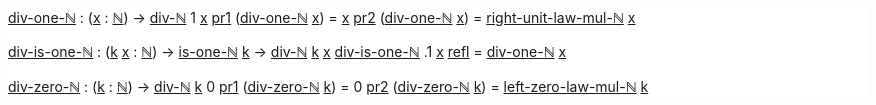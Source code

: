 <a id="div-one-ℕ"></a><a id="2524" href="elementary-number-theory.divisibility-natural-numbers.html#2524" class="Function">div-one-ℕ</a> <a id="2534" class="Symbol">:</a>
  <a id="2538" class="Symbol">(</a><a id="2539" href="elementary-number-theory.divisibility-natural-numbers.html#2539" class="Bound">x</a> <a id="2541" class="Symbol">:</a> <a id="2543" href="elementary-number-theory.natural-numbers.html#1444" class="Datatype">ℕ</a><a id="2544" class="Symbol">)</a> <a id="2546" class="Symbol">→</a> <a id="2548" href="elementary-number-theory.divisibility-natural-numbers.html#1640" class="Function">div-ℕ</a> <a id="2554" class="Number">1</a> <a id="2556" href="elementary-number-theory.divisibility-natural-numbers.html#2539" class="Bound">x</a>
<a id="2558" href="foundation-core.dependent-pair-types.html#592" class="Field">pr1</a> <a id="2562" class="Symbol">(</a><a id="2563" href="elementary-number-theory.divisibility-natural-numbers.html#2524" class="Function">div-one-ℕ</a> <a id="2573" href="elementary-number-theory.divisibility-natural-numbers.html#2573" class="Bound">x</a><a id="2574" class="Symbol">)</a> <a id="2576" class="Symbol">=</a> <a id="2578" href="elementary-number-theory.divisibility-natural-numbers.html#2573" class="Bound">x</a>
<a id="2580" href="foundation-core.dependent-pair-types.html#604" class="Field">pr2</a> <a id="2584" class="Symbol">(</a><a id="2585" href="elementary-number-theory.divisibility-natural-numbers.html#2524" class="Function">div-one-ℕ</a> <a id="2595" href="elementary-number-theory.divisibility-natural-numbers.html#2595" class="Bound">x</a><a id="2596" class="Symbol">)</a> <a id="2598" class="Symbol">=</a> <a id="2600" href="elementary-number-theory.multiplication-natural-numbers.html#2114" class="Function">right-unit-law-mul-ℕ</a> <a id="2621" href="elementary-number-theory.divisibility-natural-numbers.html#2595" class="Bound">x</a>

<a id="div-is-one-ℕ"></a><a id="2624" href="elementary-number-theory.divisibility-natural-numbers.html#2624" class="Function">div-is-one-ℕ</a> <a id="2637" class="Symbol">:</a>
  <a id="2641" class="Symbol">(</a><a id="2642" href="elementary-number-theory.divisibility-natural-numbers.html#2642" class="Bound">k</a> <a id="2644" href="elementary-number-theory.divisibility-natural-numbers.html#2644" class="Bound">x</a> <a id="2646" class="Symbol">:</a> <a id="2648" href="elementary-number-theory.natural-numbers.html#1444" class="Datatype">ℕ</a><a id="2649" class="Symbol">)</a> <a id="2651" class="Symbol">→</a> <a id="2653" href="elementary-number-theory.natural-numbers.html#1988" class="Function">is-one-ℕ</a> <a id="2662" href="elementary-number-theory.divisibility-natural-numbers.html#2642" class="Bound">k</a> <a id="2664" class="Symbol">→</a> <a id="2666" href="elementary-number-theory.divisibility-natural-numbers.html#1640" class="Function">div-ℕ</a> <a id="2672" href="elementary-number-theory.divisibility-natural-numbers.html#2642" class="Bound">k</a> <a id="2674" href="elementary-number-theory.divisibility-natural-numbers.html#2644" class="Bound">x</a>
<a id="2676" href="elementary-number-theory.divisibility-natural-numbers.html#2624" class="Function">div-is-one-ℕ</a> <a id="2689" class="DottedPattern Symbol">.</a><a id="2690" class="DottedPattern Number">1</a> <a id="2692" href="elementary-number-theory.divisibility-natural-numbers.html#2692" class="Bound">x</a> <a id="2694" href="foundation-core.identity-types.html#1807" class="InductiveConstructor">refl</a> <a id="2699" class="Symbol">=</a> <a id="2701" href="elementary-number-theory.divisibility-natural-numbers.html#2524" class="Function">div-one-ℕ</a> <a id="2711" href="elementary-number-theory.divisibility-natural-numbers.html#2692" class="Bound">x</a>

<a id="div-zero-ℕ"></a><a id="2714" href="elementary-number-theory.divisibility-natural-numbers.html#2714" class="Function">div-zero-ℕ</a> <a id="2725" class="Symbol">:</a>
  <a id="2729" class="Symbol">(</a><a id="2730" href="elementary-number-theory.divisibility-natural-numbers.html#2730" class="Bound">k</a> <a id="2732" class="Symbol">:</a> <a id="2734" href="elementary-number-theory.natural-numbers.html#1444" class="Datatype">ℕ</a><a id="2735" class="Symbol">)</a> <a id="2737" class="Symbol">→</a> <a id="2739" href="elementary-number-theory.divisibility-natural-numbers.html#1640" class="Function">div-ℕ</a> <a id="2745" href="elementary-number-theory.divisibility-natural-numbers.html#2730" class="Bound">k</a> <a id="2747" class="Number">0</a>
<a id="2749" href="foundation-core.dependent-pair-types.html#592" class="Field">pr1</a> <a id="2753" class="Symbol">(</a><a id="2754" href="elementary-number-theory.divisibility-natural-numbers.html#2714" class="Function">div-zero-ℕ</a> <a id="2765" href="elementary-number-theory.divisibility-natural-numbers.html#2765" class="Bound">k</a><a id="2766" class="Symbol">)</a> <a id="2768" class="Symbol">=</a> <a id="2770" class="Number">0</a>
<a id="2772" href="foundation-core.dependent-pair-types.html#604" class="Field">pr2</a> <a id="2776" class="Symbol">(</a><a id="2777" href="elementary-number-theory.divisibility-natural-numbers.html#2714" class="Function">div-zero-ℕ</a> <a id="2788" href="elementary-number-theory.divisibility-natural-numbers.html#2788" class="Bound">k</a><a id="2789" class="Symbol">)</a> <a id="2791" class="Symbol">=</a> <a id="2793" href="elementary-number-theory.multiplication-natural-numbers.html#1796" class="Function">left-zero-law-mul-ℕ</a> <a id="2813" href="elementary-number-theory.divisibility-natural-numbers.html#2788" class="Bound">k</a>
